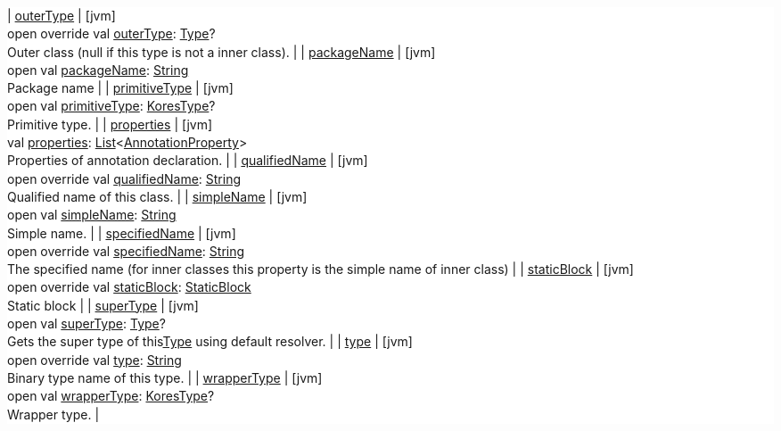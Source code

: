 | [outerType](outer-type.md) | [jvm]<br>open override val [outerType](outer-type.md): [Type](https://docs.oracle.com/javase/8/docs/api/java/lang/reflect/Type.html)?<br>Outer class (null if this type is not a inner class). |
| [packageName](index.md#-1556304707%2FProperties%2F-1216412040) | [jvm]<br>open val [packageName](index.md#-1556304707%2FProperties%2F-1216412040): [String](https://kotlinlang.org/api/latest/jvm/stdlib/kotlin/-string/index.html)<br>Package name |
| [primitiveType](index.md#-34451027%2FProperties%2F-1216412040) | [jvm]<br>open val [primitiveType](index.md#-34451027%2FProperties%2F-1216412040): [KoresType](../../com.koresframework.kores.type/-kores-type/index.md)?<br>Primitive type. |
| [properties](properties.md) | [jvm]<br>val [properties](properties.md): [List](https://kotlinlang.org/api/latest/jvm/stdlib/kotlin.collections/-list/index.html)<[AnnotationProperty](../-annotation-property/index.md)><br>Properties of annotation declaration. |
| [qualifiedName](qualified-name.md) | [jvm]<br>open override val [qualifiedName](qualified-name.md): [String](https://kotlinlang.org/api/latest/jvm/stdlib/kotlin/-string/index.html)<br>Qualified name of this class. |
| [simpleName](index.md#-2080012017%2FProperties%2F-1216412040) | [jvm]<br>open val [simpleName](index.md#-2080012017%2FProperties%2F-1216412040): [String](https://kotlinlang.org/api/latest/jvm/stdlib/kotlin/-string/index.html)<br>Simple name. |
| [specifiedName](specified-name.md) | [jvm]<br>open override val [specifiedName](specified-name.md): [String](https://kotlinlang.org/api/latest/jvm/stdlib/kotlin/-string/index.html)<br>The specified name (for inner classes this property is the simple name of inner class) |
| [staticBlock](static-block.md) | [jvm]<br>open override val [staticBlock](static-block.md): [StaticBlock](../-static-block/index.md)<br>Static block |
| [superType](index.md#1308416025%2FProperties%2F-1216412040) | [jvm]<br>open val [superType](index.md#1308416025%2FProperties%2F-1216412040): [Type](https://docs.oracle.com/javase/8/docs/api/java/lang/reflect/Type.html)?<br>Gets the super type of this[Type](https://docs.oracle.com/javase/8/docs/api/java/lang/reflect/Type.html) using default resolver. |
| [type](type.md) | [jvm]<br>open override val [type](type.md): [String](https://kotlinlang.org/api/latest/jvm/stdlib/kotlin/-string/index.html)<br>Binary type name of this type. |
| [wrapperType](index.md#-1316668991%2FProperties%2F-1216412040) | [jvm]<br>open val [wrapperType](index.md#-1316668991%2FProperties%2F-1216412040): [KoresType](../../com.koresframework.kores.type/-kores-type/index.md)?<br>Wrapper type. |
